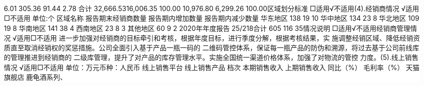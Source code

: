 6.01
305.36
91.44
2.78
合计
32,666.5316,006.35
100.00
10,976.80
6,299.26
100.00区域划分标准
□适用√不适用(4).经销商情况
√适用□不适用
单位:个
区域名称
报告期末经销商数量
报告期内增加数量
报告期内减少数量
华东地区
138
19
10
华中地区
134
23
8
华北地区
109
19
8
华南地区
141
38
4
西南地区
23
8
3
其他地区
60
9
2
2020年年度报告
25/218合计
605
116
35情况说明
□适用√不适用经销商管理情况
√适用□不适用
进一步加强对经销商的目标牵引和考核，根据年度目标，进行季度分解，根据考核结果，实
施调整经销区域、降低经销资质直至取消经销权的奖惩措施。公司全面引入基于产品一瓶一码的
二维码管控体系，保证每一瓶产品的防伪和溯源，将过去基于公司前线库的管理推进到经销商的
二级库管理，提升了对产品的库存管理水平。实施全国统一渠道价格体系，加强了对物流的管控
力度。(5).线上销售情况
√适用□不适用
单位：万元币种：人民币
线上销售平台
线上销售产品
档次
本期销售收入
上期销售收入
同比（%）
毛利率（%）
天猫旗舰店
鹿龟酒系列、